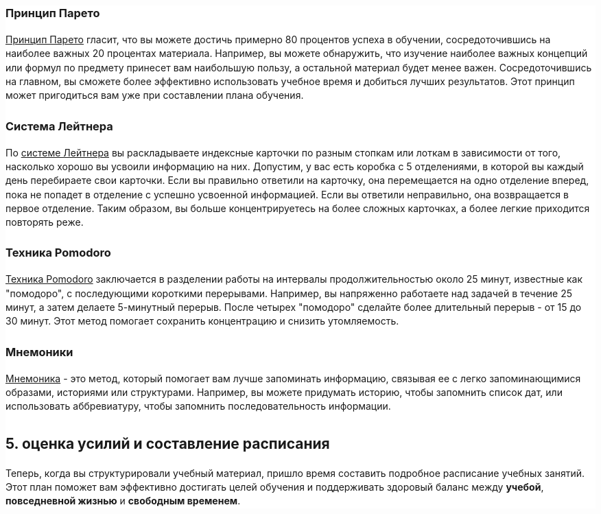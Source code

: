 ### Принцип Парето

[Принцип Парето](https://de.wikipedia.org/wiki/Paretoprinzip) гласит, что вы можете достичь примерно 80 процентов успеха в обучении, сосредоточившись на наиболее важных 20 процентах материала. Например, вы можете обнаружить, что изучение наиболее важных концепций или формул по предмету принесет вам наибольшую пользу, а остальной материал будет менее важен. Сосредоточившись на главном, вы сможете более эффективно использовать учебное время и добиться лучших результатов. Этот принцип может пригодиться вам уже при составлении плана обучения.

### Система Лейтнера

По [системе Лейтнера](https://de.wikipedia.org/wiki/Lernkartei) вы раскладываете индексные карточки по разным стопкам или лоткам в зависимости от того, насколько хорошо вы усвоили информацию на них. Допустим, у вас есть коробка с 5 отделениями, в которой вы каждый день перебираете свои карточки. Если вы правильно ответили на карточку, она перемещается на одно отделение вперед, пока не попадет в отделение с успешно усвоенной информацией. Если вы ответили неправильно, она возвращается в первое отделение. Таким образом, вы больше концентрируетесь на более сложных карточках, а более легкие приходится повторять реже.

### Техника Pomodoro

[Техника Pomodoro](https://de.wikipedia.org/wiki/Pomodoro-Technik) заключается в разделении работы на интервалы продолжительностью около 25 минут, известные как "помодоро", с последующими короткими перерывами. Например, вы напряженно работаете над задачей в течение 25 минут, а затем делаете 5-минутный перерыв. После четырех "помодоро" сделайте более длительный перерыв - от 15 до 30 минут. Этот метод помогает сохранить концентрацию и снизить утомляемость.

### Мнемоники

[Мнемоника](https://de.wikipedia.org/wiki/Mnemotechnik) - это метод, который помогает вам лучше запоминать информацию, связывая ее с легко запоминающимися образами, историями или структурами. Например, вы можете придумать историю, чтобы запомнить список дат, или использовать аббревиатуру, чтобы запомнить последовательность информации.

## 5\. оценка усилий и составление расписания

Теперь, когда вы структурировали учебный материал, пришло время составить подробное расписание учебных занятий. Этот план поможет вам эффективно достигать целей обучения и поддерживать здоровый баланс между **учебой**, **повседневной жизнью** и **свободным временем**.
